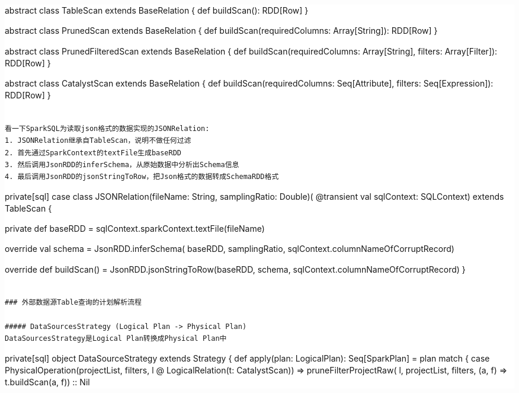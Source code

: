 ```
```
abstract class TableScan extends BaseRelation {
  def buildScan(): RDD[Row]
}

abstract class PrunedScan extends BaseRelation {
  def buildScan(requiredColumns: Array[String]): RDD[Row]
}

abstract class PrunedFilteredScan extends BaseRelation {
  def buildScan(requiredColumns: Array[String], filters: Array[Filter]): RDD[Row]
}

abstract class CatalystScan extends BaseRelation {
  def buildScan(requiredColumns: Seq[Attribute], filters: Seq[Expression]): RDD[Row]
}
```

看一下SparkSQL为读取json格式的数据实现的JSONRelation:
1. JSONRelation继承自TableScan，说明不做任何过滤
2. 首先通过SparkContext的textFile生成baseRDD
3. 然后调用JsonRDD的inferSchema，从原始数据中分析出Schema信息
4. 最后调用JsonRDD的jsonStringToRow，把Json格式的数据转成SchemaRDD格式

```
private[sql] case class JSONRelation(fileName: String, samplingRatio: Double)(
    @transient val sqlContext: SQLContext)
  extends TableScan {

  private def baseRDD = sqlContext.sparkContext.textFile(fileName)

  override val schema =
    JsonRDD.inferSchema(
      baseRDD,
      samplingRatio,
      sqlContext.columnNameOfCorruptRecord)

  override def buildScan() =
    JsonRDD.jsonStringToRow(baseRDD, schema, sqlContext.columnNameOfCorruptRecord)
}
```

### 外部数据源Table查询的计划解析流程

##### DataSourcesStrategy (Logical Plan -> Physical Plan)
DataSourcesStrategy是Logical Plan转换成Physical Plan中
```
private[sql] object DataSourceStrategy extends Strategy {
  def apply(plan: LogicalPlan): Seq[SparkPlan] = plan match {
    case PhysicalOperation(projectList, filters, l @ LogicalRelation(t: CatalystScan)) =>
      pruneFilterProjectRaw(
        l,
        projectList,
        filters,
        (a, f) => t.buildScan(a, f)) :: Nil
